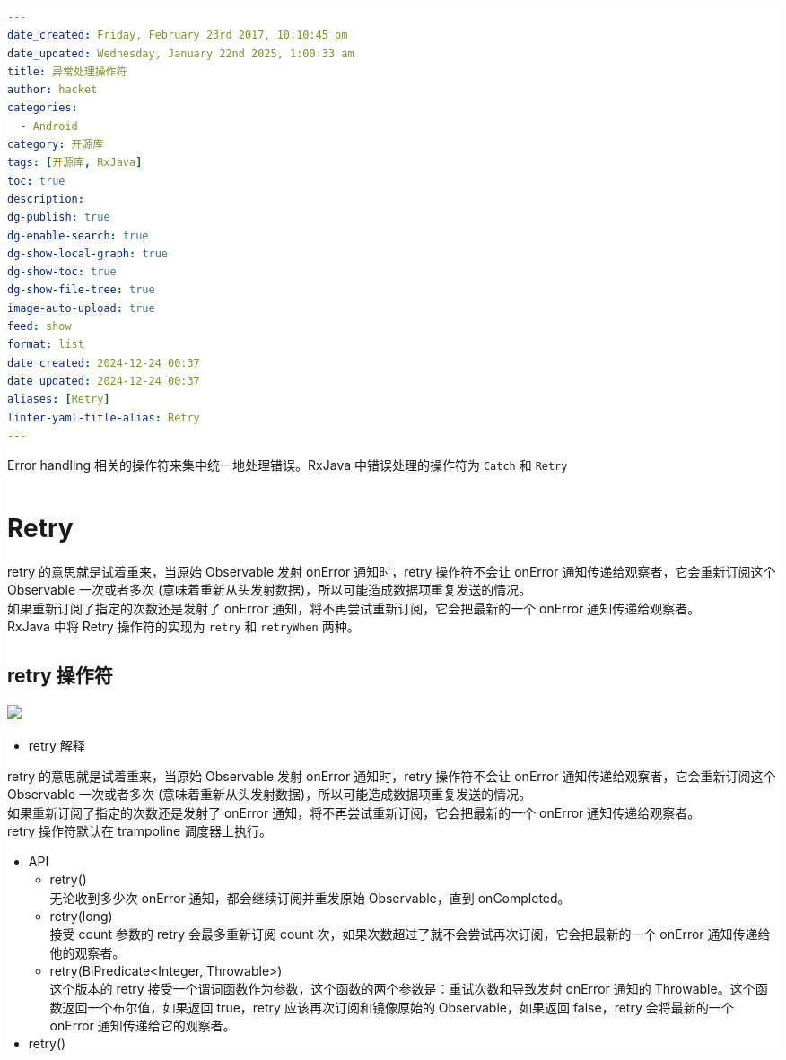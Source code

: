 ```yaml
---
date_created: Friday, February 23rd 2017, 10:10:45 pm
date_updated: Wednesday, January 22nd 2025, 1:00:33 am
title: 异常处理操作符
author: hacket
categories:
  - Android
category: 开源库
tags: [开源库, RxJava]
toc: true
description: 
dg-publish: true
dg-enable-search: true
dg-show-local-graph: true
dg-show-toc: true
dg-show-file-tree: true
image-auto-upload: true
feed: show
format: list
date created: 2024-12-24 00:37
date updated: 2024-12-24 00:37
aliases: [Retry]
linter-yaml-title-alias: Retry
---
```


Error handling 相关的操作符来集中统一地处理错误。RxJava 中错误处理的操作符为 `Catch` 和 `Retry`

# Retry

retry 的意思就是试着重来，当原始 Observable 发射 onError 通知时，retry 操作符不会让 onError 通知传递给观察者，它会重新订阅这个 Observable 一次或者多次 (意味着重新从头发射数据)，所以可能造成数据项重复发送的情况。<br />如果重新订阅了指定的次数还是发射了 onError 通知，将不再尝试重新订阅，它会把最新的一个 onError 通知传递给观察者。<br />RxJava 中将 Retry 操作符的实现为 `retry` 和 `retryWhen` 两种。

## retry 操作符

![](https://raw.github.com/wiki/ReactiveX/RxJava/images/rx-operators/retry.o.n.png#height=288&id=STNTW&originHeight=342&originWidth=670&originalType=binary&ratio=1&rotation=0&showTitle=false&status=done&style=stroke&title=&width=564)

- retry 解释

retry 的意思就是试着重来，当原始 Observable 发射 onError 通知时，retry 操作符不会让 onError 通知传递给观察者，它会重新订阅这个 Observable 一次或者多次 (意味着重新从头发射数据)，所以可能造成数据项重复发送的情况。<br />如果重新订阅了指定的次数还是发射了 onError 通知，将不再尝试重新订阅，它会把最新的一个 onError 通知传递给观察者。<br />retry 操作符默认在 trampoline 调度器上执行。

- API
  - retry()<br />无论收到多少次 onError 通知，都会继续订阅并重发原始 Observable，直到 onCompleted。
  - retry(long)<br />接受 count 参数的 retry 会最多重新订阅 count 次，如果次数超过了就不会尝试再次订阅，它会把最新的一个 onError 通知传递给他的观察者。
  - retry(BiPredicate<Integer, Throwable>)<br />这个版本的 retry 接受一个谓词函数作为参数，这个函数的两个参数是：重试次数和导致发射 onError 通知的 Throwable。这个函数返回一个布尔值，如果返回 true，retry 应该再次订阅和镜像原始的 Observable，如果返回 false，retry 会将最新的一个 onError 通知传递给它的观察者。
- retry()
